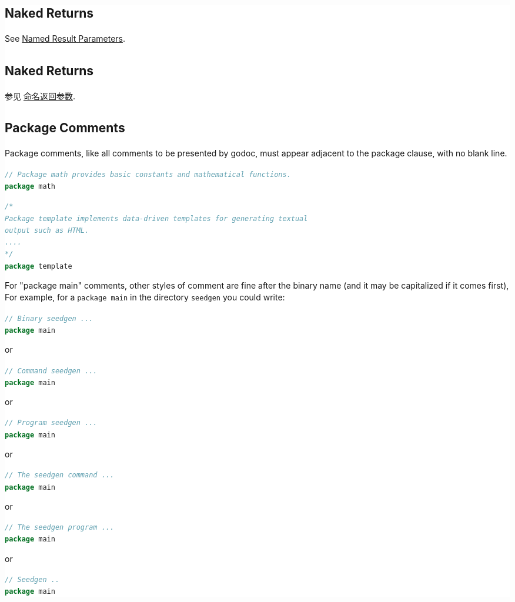 ## Naked Returns

See [Named Result Parameters](#named-result-parameters).

## Naked Returns

参见 [命名返回参数](#named-result-parameters).

## Package Comments

Package comments, like all comments to be presented by godoc, must appear adjacent to the package clause, with no blank line.

```go
// Package math provides basic constants and mathematical functions.
package math
```

```go
/*
Package template implements data-driven templates for generating textual
output such as HTML.
....
*/
package template
```

For "package main" comments, other styles of comment are fine after the binary name (and it may be capitalized if it comes first), For example, for a `package main` in the directory `seedgen` you could write:

``` go
// Binary seedgen ...
package main
```
or
```go
// Command seedgen ...
package main
```
or
```go
// Program seedgen ...
package main
```
or
```go
// The seedgen command ...
package main
```
or
```go
// The seedgen program ...
package main
```
or
```go
// Seedgen ..
package main
```
